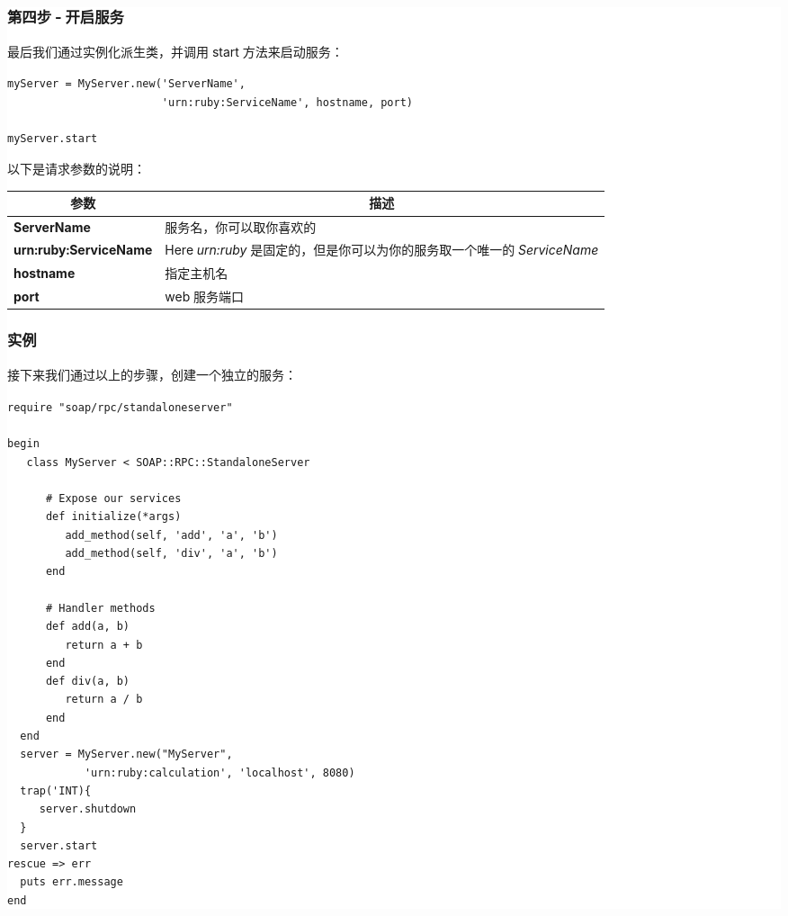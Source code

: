 ### 第四步 - 开启服务

最后我们通过实例化派生类，并调用 start 方法来启动服务：

```
myServer = MyServer.new('ServerName',
                        'urn:ruby:ServiceName', hostname, port)

myServer.start

```

以下是请求参数的说明：

| 参数 | 描述 |
| --- | --- |
| **ServerName** | 服务名，你可以取你喜欢的 |
| **urn:ruby:ServiceName** | Here _urn:ruby_ 是固定的，但是你可以为你的服务取一个唯一的 _ServiceName_ |
| **hostname** | 指定主机名 |
| **port** | web 服务端口 |

### 实例

接下来我们通过以上的步骤，创建一个独立的服务：

```
require "soap/rpc/standaloneserver"

begin
   class MyServer < SOAP::RPC::StandaloneServer

      # Expose our services
      def initialize(*args)
         add_method(self, 'add', 'a', 'b')
         add_method(self, 'div', 'a', 'b')
      end

      # Handler methods
      def add(a, b)
         return a + b
      end
      def div(a, b)
         return a / b
      end
  end
  server = MyServer.new("MyServer",
            'urn:ruby:calculation', 'localhost', 8080)
  trap('INT){
     server.shutdown
  }
  server.start
rescue => err
  puts err.message
end

```
